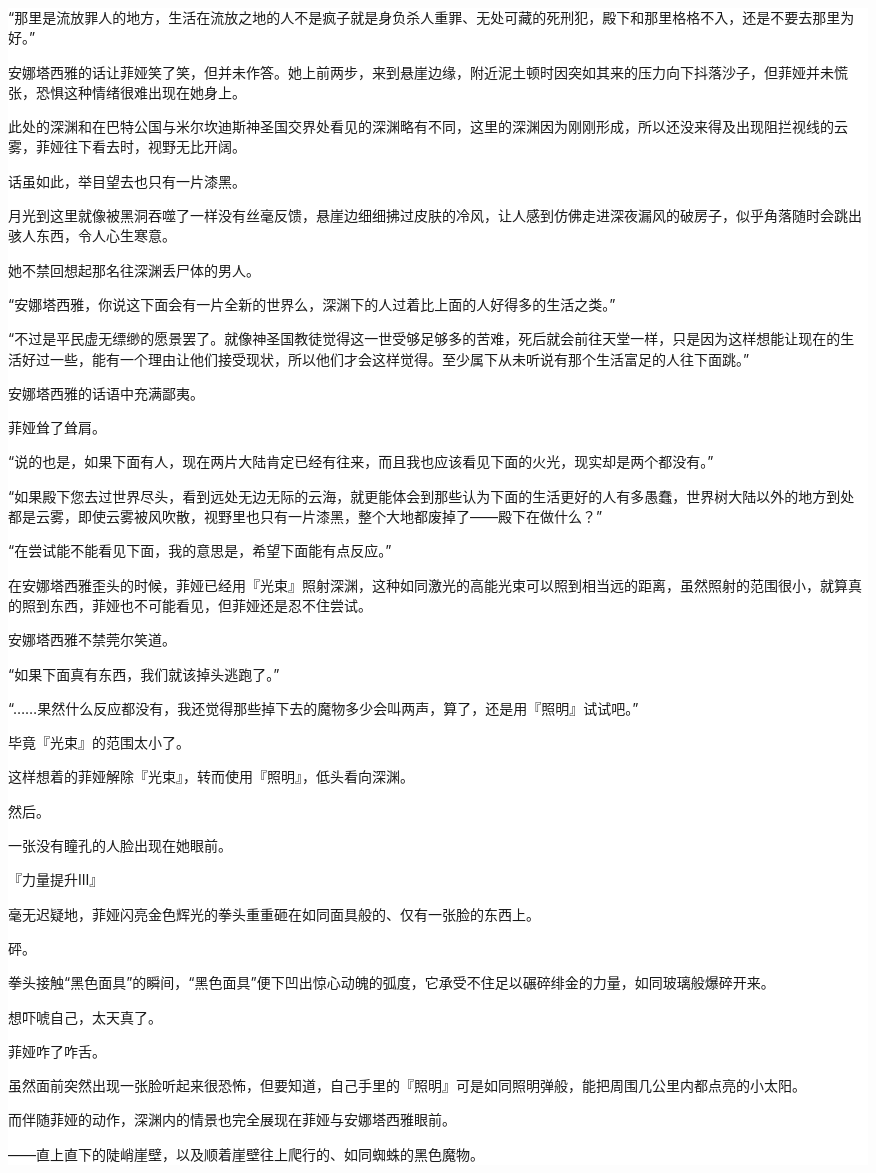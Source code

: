 “那里是流放罪人的地方，生活在流放之地的人不是疯子就是身负杀人重罪、无处可藏的死刑犯，殿下和那里格格不入，还是不要去那里为好。”

安娜塔西雅的话让菲娅笑了笑，但并未作答。她上前两步，来到悬崖边缘，附近泥土顿时因突如其来的压力向下抖落沙子，但菲娅并未慌张，恐惧这种情绪很难出现在她身上。

此处的深渊和在巴特公国与米尔坎迪斯神圣国交界处看见的深渊略有不同，这里的深渊因为刚刚形成，所以还没来得及出现阻拦视线的云雾，菲娅往下看去时，视野无比开阔。

话虽如此，举目望去也只有一片漆黑。

月光到这里就像被黑洞吞噬了一样没有丝毫反馈，悬崖边细细拂过皮肤的冷风，让人感到仿佛走进深夜漏风的破房子，似乎角落随时会跳出骇人东西，令人心生寒意。

她不禁回想起那名往深渊丢尸体的男人。

“安娜塔西雅，你说这下面会有一片全新的世界么，深渊下的人过着比上面的人好得多的生活之类。”

“不过是平民虚无缥缈的愿景罢了。就像神圣国教徒觉得这一世受够足够多的苦难，死后就会前往天堂一样，只是因为这样想能让现在的生活好过一些，能有一个理由让他们接受现状，所以他们才会这样觉得。至少属下从未听说有那个生活富足的人往下面跳。”

安娜塔西雅的话语中充满鄙夷。

菲娅耸了耸肩。

“说的也是，如果下面有人，现在两片大陆肯定已经有往来，而且我也应该看见下面的火光，现实却是两个都没有。”

“如果殿下您去过世界尽头，看到远处无边无际的云海，就更能体会到那些认为下面的生活更好的人有多愚蠢，世界树大陆以外的地方到处都是云雾，即使云雾被风吹散，视野里也只有一片漆黑，整个大地都废掉了——殿下在做什么？”

“在尝试能不能看见下面，我的意思是，希望下面能有点反应。”

在安娜塔西雅歪头的时候，菲娅已经用『光束』照射深渊，这种如同激光的高能光束可以照到相当远的距离，虽然照射的范围很小，就算真的照到东西，菲娅也不可能看见，但菲娅还是忍不住尝试。

安娜塔西雅不禁莞尔笑道。

“如果下面真有东西，我们就该掉头逃跑了。”

“……果然什么反应都没有，我还觉得那些掉下去的魔物多少会叫两声，算了，还是用『照明』试试吧。”

毕竟『光束』的范围太小了。

这样想着的菲娅解除『光束』，转而使用『照明』，低头看向深渊。

然后。

一张没有瞳孔的人脸出现在她眼前。

『力量提升Ⅲ』

毫无迟疑地，菲娅闪亮金色辉光的拳头重重砸在如同面具般的、仅有一张脸的东西上。

砰。

拳头接触“黑色面具”的瞬间，“黑色面具”便下凹出惊心动魄的弧度，它承受不住足以碾碎绯金的力量，如同玻璃般爆碎开来。

想吓唬自己，太天真了。

菲娅咋了咋舌。

虽然面前突然出现一张脸听起来很恐怖，但要知道，自己手里的『照明』可是如同照明弹般，能把周围几公里内都点亮的小太阳。

而伴随菲娅的动作，深渊内的情景也完全展现在菲娅与安娜塔西雅眼前。

——直上直下的陡峭崖壁，以及顺着崖壁往上爬行的、如同蜘蛛的黑色魔物。
